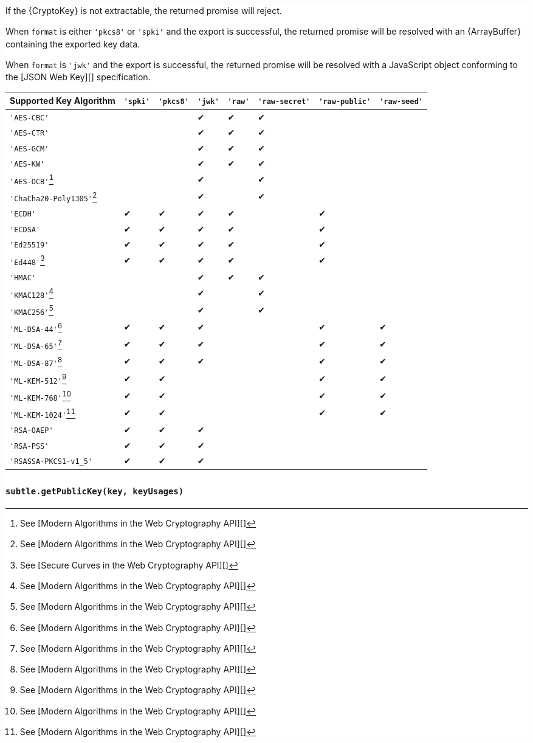 If the {CryptoKey} is not extractable, the returned promise will reject.

When `format` is either `'pkcs8'` or `'spki'` and the export is successful,
the returned promise will be resolved with an {ArrayBuffer} containing the
exported key data.

When `format` is `'jwk'` and the export is successful, the returned promise
will be resolved with a JavaScript object conforming to the [JSON Web Key][]
specification.

| Supported Key Algorithm              | `'spki'` | `'pkcs8'` | `'jwk'` | `'raw'` | `'raw-secret'` | `'raw-public'` | `'raw-seed'` |
| ------------------------------------ | -------- | --------- | ------- | ------- | -------------- | -------------- | ------------ |
| `'AES-CBC'`                          |          |           | ✔       | ✔       | ✔              |                |              |
| `'AES-CTR'`                          |          |           | ✔       | ✔       | ✔              |                |              |
| `'AES-GCM'`                          |          |           | ✔       | ✔       | ✔              |                |              |
| `'AES-KW'`                           |          |           | ✔       | ✔       | ✔              |                |              |
| `'AES-OCB'`[^modern-algos]           |          |           | ✔       |         | ✔              |                |              |
| `'ChaCha20-Poly1305'`[^modern-algos] |          |           | ✔       |         | ✔              |                |              |
| `'ECDH'`                             | ✔        | ✔         | ✔       | ✔       |                | ✔              |              |
| `'ECDSA'`                            | ✔        | ✔         | ✔       | ✔       |                | ✔              |              |
| `'Ed25519'`                          | ✔        | ✔         | ✔       | ✔       |                | ✔              |              |
| `'Ed448'`[^secure-curves]            | ✔        | ✔         | ✔       | ✔       |                | ✔              |              |
| `'HMAC'`                             |          |           | ✔       | ✔       | ✔              |                |              |
| `'KMAC128'`[^modern-algos]           |          |           | ✔       |         | ✔              |                |              |
| `'KMAC256'`[^modern-algos]           |          |           | ✔       |         | ✔              |                |              |
| `'ML-DSA-44'`[^modern-algos]         | ✔        | ✔         | ✔       |         |                | ✔              | ✔            |
| `'ML-DSA-65'`[^modern-algos]         | ✔        | ✔         | ✔       |         |                | ✔              | ✔            |
| `'ML-DSA-87'`[^modern-algos]         | ✔        | ✔         | ✔       |         |                | ✔              | ✔            |
| `'ML-KEM-512'`[^modern-algos]        | ✔        | ✔         |         |         |                | ✔              | ✔            |
| `'ML-KEM-768'`[^modern-algos]        | ✔        | ✔         |         |         |                | ✔              | ✔            |
| `'ML-KEM-1024'`[^modern-algos]       | ✔        | ✔         |         |         |                | ✔              | ✔            |
| `'RSA-OAEP'`                         | ✔        | ✔         | ✔       |         |                |                |              |
| `'RSA-PSS'`                          | ✔        | ✔         | ✔       |         |                |                |              |
| `'RSASSA-PKCS1-v1_5'`                | ✔        | ✔         | ✔       |         |                |                |              |

### `subtle.getPublicKey(key, keyUsages)`


[^secure-curves]: See [Secure Curves in the Web Cryptography API][]
[^modern-algos]: See [Modern Algorithms in the Web Cryptography API][]
[^openssl30]: Requires OpenSSL >= 3.0
[^openssl32]: Requires OpenSSL >= 3.2
[^openssl35]: Requires OpenSSL >= 3.5
[Checking for runtime algorithm support]: #checking-for-runtime-algorithm-support
[JSON Web Key]: https://tools.ietf.org/html/rfc7517
[Key usages]: #cryptokeyusages
[Modern Algorithms in the Web Cryptography API]: #modern-algorithms-in-the-web-cryptography-api
[RFC 4122]: https://www.rfc-editor.org/rfc/rfc4122.txt
[Secure Curves in the Web Cryptography API]: #secure-curves-in-the-web-cryptography-api
[Web Crypto API]: https://www.w3.org/TR/WebCryptoAPI/
[`SubtleCrypto.supports()`]: #static-method-subtlecryptosupportsoperation-algorithm-lengthoradditionalalgorithm
[`subtle.decapsulateBits()`]: #subtledecapsulatebitsdecapsulationalgorithm-decapsulationkey-ciphertext
[`subtle.decapsulateKey()`]: #subtledecapsulatekeydecapsulationalgorithm-decapsulationkey-ciphertext-sharedkeyalgorithm-extractable-usages
[`subtle.decrypt()`]: #subtledecryptalgorithm-key-data
[`subtle.deriveBits()`]: #subtlederivebitsalgorithm-basekey-length
[`subtle.deriveKey()`]: #subtlederivekeyalgorithm-basekey-derivedkeyalgorithm-extractable-keyusages
[`subtle.digest()`]: #subtledigestalgorithm-data
[`subtle.encapsulateBits()`]: #subtleencapsulatebitsencapsulationalgorithm-encapsulationkey
[`subtle.encapsulateKey()`]: #subtleencapsulatekeyencapsulationalgorithm-encapsulationkey-sharedkeyalgorithm-extractable-usages
[`subtle.encrypt()`]: #subtleencryptalgorithm-key-data
[`subtle.exportKey()`]: #subtleexportkeyformat-key
[`subtle.generateKey()`]: #subtlegeneratekeyalgorithm-extractable-keyusages
[`subtle.getPublicKey()`]: #subtlegetpublickeykey-keyusages
[`subtle.importKey()`]: #subtleimportkeyformat-keydata-algorithm-extractable-keyusages
[`subtle.sign()`]: #subtlesignalgorithm-key-data
[`subtle.unwrapKey()`]: #subtleunwrapkeyformat-wrappedkey-unwrappingkey-unwrapalgo-unwrappedkeyalgo-extractable-keyusages
[`subtle.verify()`]: #subtleverifyalgorithm-key-signature-data
[`subtle.wrapKey()`]: #subtlewrapkeyformat-key-wrappingkey-wrapalgo
